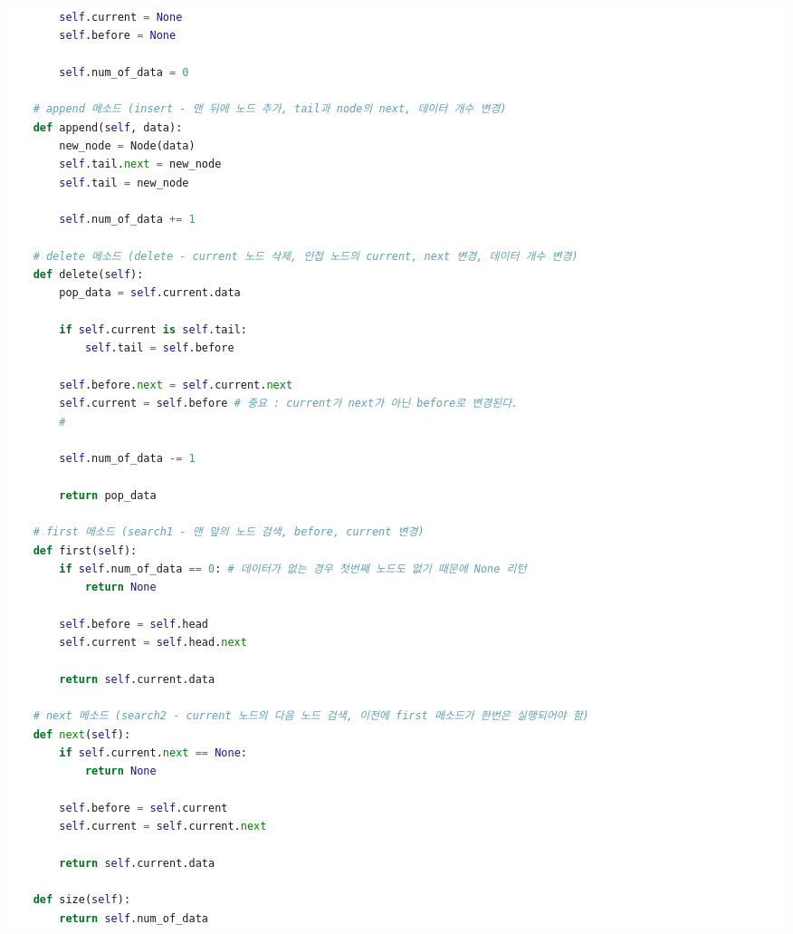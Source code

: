 ```py
        self.current = None
        self.before = None

        self.num_of_data = 0

    # append 메소드 (insert - 맨 뒤에 노드 추가, tail과 node의 next, 데이터 개수 변경)
    def append(self, data):
        new_node = Node(data)
        self.tail.next = new_node
        self.tail = new_node

        self.num_of_data += 1

    # delete 메소드 (delete - current 노드 삭제, 인접 노드의 current, next 변경, 데이터 개수 변경)
    def delete(self):
        pop_data = self.current.data

        if self.current is self.tail:
            self.tail = self.before

        self.before.next = self.current.next
        self.current = self.before # 중요 : current가 next가 아닌 before로 변경된다.
        #

        self.num_of_data -= 1

        return pop_data

    # first 메소드 (search1 - 맨 앞의 노드 검색, before, current 변경)
    def first(self):
        if self.num_of_data == 0: # 데이터가 없는 경우 첫번째 노드도 없기 때문에 None 리턴
            return None

        self.before = self.head
        self.current = self.head.next

        return self.current.data

    # next 메소드 (search2 - current 노드의 다음 노드 검색, 이전에 first 메소드가 한번은 실행되어야 함)
    def next(self):
        if self.current.next == None:
            return None

        self.before = self.current
        self.current = self.current.next

        return self.current.data

    def size(self):
        return self.num_of_data
```
